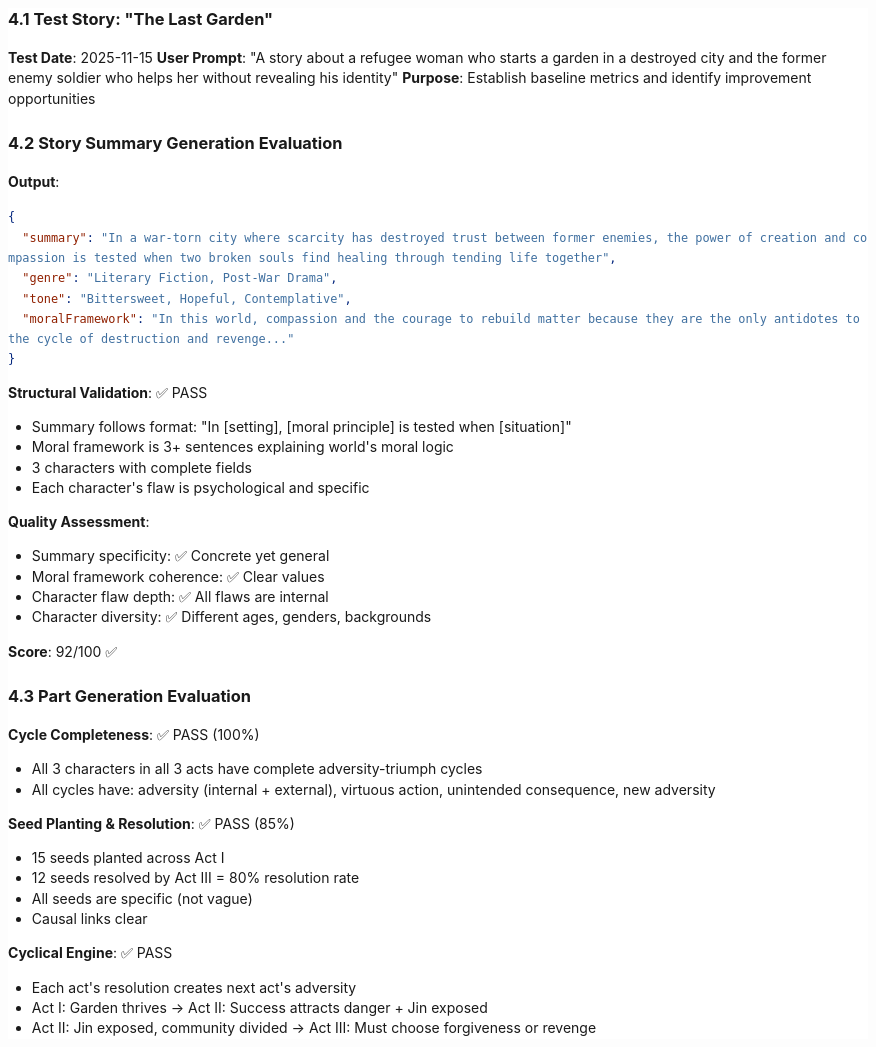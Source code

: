 ### 4.1 Test Story: "The Last Garden"

**Test Date**: 2025-11-15
**User Prompt**: "A story about a refugee woman who starts a garden in a destroyed city and the former enemy soldier who helps her without revealing his identity"
**Purpose**: Establish baseline metrics and identify improvement opportunities

### 4.2 Story Summary Generation Evaluation

**Output**:
```json
{
  "summary": "In a war-torn city where scarcity has destroyed trust between former enemies, the power of creation and compassion is tested when two broken souls find healing through tending life together",
  "genre": "Literary Fiction, Post-War Drama",
  "tone": "Bittersweet, Hopeful, Contemplative",
  "moralFramework": "In this world, compassion and the courage to rebuild matter because they are the only antidotes to the cycle of destruction and revenge..."
}
```

**Structural Validation**: ✅ PASS
- Summary follows format: "In [setting], [moral principle] is tested when [situation]"
- Moral framework is 3+ sentences explaining world's moral logic
- 3 characters with complete fields
- Each character's flaw is psychological and specific

**Quality Assessment**:
- Summary specificity: ✅ Concrete yet general
- Moral framework coherence: ✅ Clear values
- Character flaw depth: ✅ All flaws are internal
- Character diversity: ✅ Different ages, genders, backgrounds

**Score**: 92/100 ✅

### 4.3 Part Generation Evaluation

**Cycle Completeness**: ✅ PASS (100%)
- All 3 characters in all 3 acts have complete adversity-triumph cycles
- All cycles have: adversity (internal + external), virtuous action, unintended consequence, new adversity

**Seed Planting & Resolution**: ✅ PASS (85%)
- 15 seeds planted across Act I
- 12 seeds resolved by Act III = 80% resolution rate
- All seeds are specific (not vague)
- Causal links clear

**Cyclical Engine**: ✅ PASS
- Each act's resolution creates next act's adversity
- Act I: Garden thrives → Act II: Success attracts danger + Jin exposed
- Act II: Jin exposed, community divided → Act III: Must choose forgiveness or revenge
